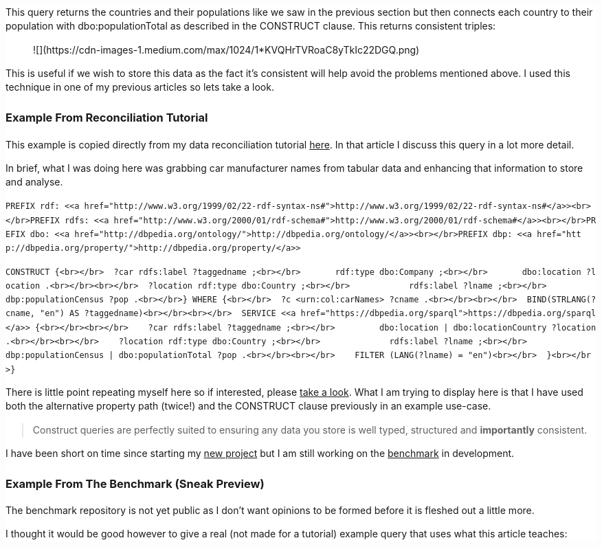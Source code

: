 This query returns the countries and their populations like we saw in the previous section but then connects each country to their population with dbo:populationTotal as described in the CONSTRUCT clause. This returns consistent triples:

<figure>![](https://cdn-images-1.medium.com/max/1024/1*KVQHrTVRoaC8yTkIc22DGQ.png)</figure>This is useful if we wish to store this data as the fact it’s consistent will help avoid the problems mentioned above. I used this technique in one of my previous articles so lets take a look.

### Example From Reconciliation Tutorial

This example is copied directly from my data reconciliation tutorial [here](https://medium.com/wallscope/linked-data-reconciliation-in-graphdb-cd2796d2870b). In that article I discuss this query in a lot more detail.

In brief, what I was doing here was grabbing car manufacturer names from tabular data and enhancing that information to store and analyse.

```
PREFIX rdf: <<a href="http://www.w3.org/1999/02/22-rdf-syntax-ns#">http://www.w3.org/1999/02/22-rdf-syntax-ns#</a>><br></br>PREFIX rdfs: <<a href="http://www.w3.org/2000/01/rdf-schema#">http://www.w3.org/2000/01/rdf-schema#</a>><br></br>PREFIX dbo: <<a href="http://dbpedia.org/ontology/">http://dbpedia.org/ontology/</a>><br></br>PREFIX dbp: <<a href="http://dbpedia.org/property/">http://dbpedia.org/property/</a>>
```

```
CONSTRUCT {<br></br>  ?car rdfs:label ?taggedname ;<br></br>       rdf:type dbo:Company ;<br></br>       dbo:location ?location .<br></br><br></br>  ?location rdf:type dbo:Country ;<br></br>            rdfs:label ?lname ;<br></br>            dbp:populationCensus ?pop .<br></br>} WHERE {<br></br>  ?c <urn:col:carNames> ?cname .<br></br><br></br>  BIND(STRLANG(?cname, "en") AS ?taggedname)<br></br><br></br>  SERVICE <<a href="https://dbpedia.org/sparql">https://dbpedia.org/sparql</a>> {<br></br><br></br>    ?car rdfs:label ?taggedname ;<br></br>         dbo:location | dbo:locationCountry ?location .<br></br><br></br>    ?location rdf:type dbo:Country ;<br></br>              rdfs:label ?lname ;<br></br>              dbp:populationCensus | dbo:populationTotal ?pop .<br></br><br></br>    FILTER (LANG(?lname) = "en")<br></br>  }<br></br>}
```

There is little point repeating myself here so if interested, please [take a look](https://medium.com/wallscope/linked-data-reconciliation-in-graphdb-cd2796d2870b?source=friends_link&sk=0edbd82416d6ad46e890a359b7421a4b). What I am trying to display here is that I have used both the alternative property path (twice!) and the CONSTRUCT clause previously in an example use-case.

> Construct queries are perfectly suited to ensuring any data you store is well typed, structured and **importantly** consistent.

I have been short on time since starting my [new project](https://companyconnecting.com/news/conversational-ai-angus-addlesee-heriot-watt) but I am still working on the [benchmark](https://medium.com/wallscope/comparison-of-linked-data-triplestores-developing-the-methodology-e87771cb3011?source=friends_link&sk=69ab0d1ab9cc91554967332fa1a2ca2c) in development.

### Example From The Benchmark (Sneak Preview)

The benchmark repository is not yet public as I don’t want opinions to be formed before it is fleshed out a little more.

I thought it would be good however to give a real (not made for a tutorial) example query that uses what this article teaches:
